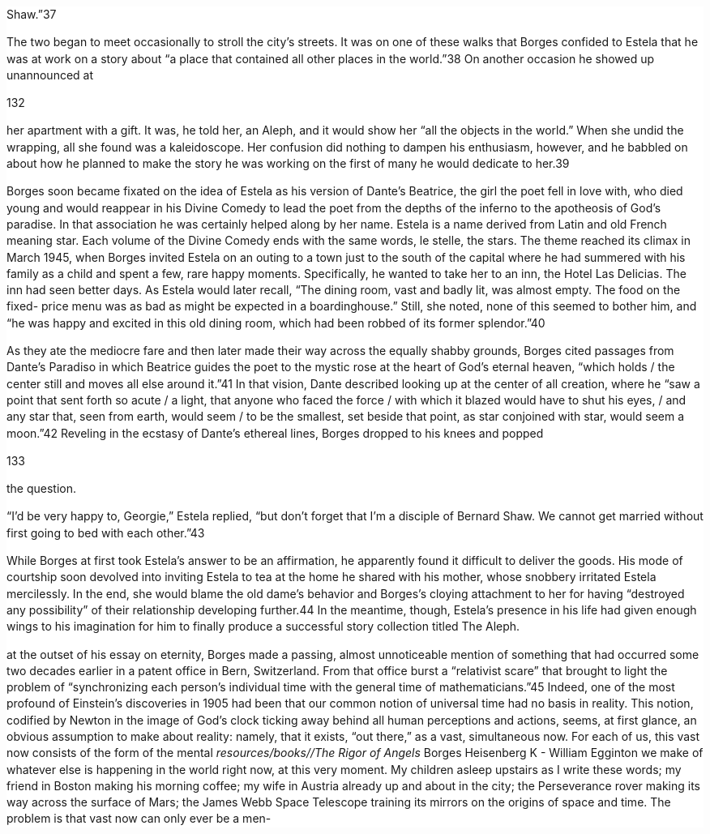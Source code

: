 Shaw.”37

The two began to meet occasionally to stroll the city’s streets. It was on one of these walks that Borges confided to Estela that he was at work on a story about “a place that contained all other places in the world.”38 On another occasion he showed up unannounced at

132

her apartment with a gift. It was, he told her, an Aleph, and it would show her “all the objects in the world.” When she undid the wrapping, all she found was a kaleidoscope. Her confusion did nothing to dampen his enthusiasm, however, and he babbled on about how he planned to make the story he was working on the first of many he would dedicate to her.39

Borges soon became fixated on the idea of Estela as his version of Dante’s Beatrice, the girl the poet fell in love with, who died young and would reappear in his Divine Comedy to lead the poet from the depths of the inferno to the apotheosis of God’s paradise. In that association he was certainly helped along by her name. Estela is a name derived from Latin and old French meaning star. Each volume of the Divine Comedy ends with the same words, le stelle, the stars. The theme reached its climax in March 1945, when Borges invited Estela on an outing to a town just to the south of the capital where he had summered with his family as a child and spent a few, rare happy moments. Specifically, he wanted to take her to an inn, the Hotel Las Delicias. The inn had seen better days. As Estela would later recall, “The dining room, vast and badly lit, was almost empty. The food on the fixed- price menu was as bad as might be expected in a boardinghouse.” Still, she noted, none of this seemed to bother him, and “he was happy and excited in this old dining room, which had been robbed of its former splendor.”40

As they ate the mediocre fare and then later made their way across the equally shabby grounds, Borges cited passages from Dante’s Paradiso in which Beatrice guides the poet to the mystic rose at the heart of God’s eternal heaven, “which holds / the center still and moves all else around it.”41 In that vision, Dante described looking up at the center of all creation, where he “saw a point that sent forth so acute / a light, that anyone who faced the force / with which it blazed would have to shut his eyes, / and any star that, seen from earth, would seem / to be the smallest, set beside that point, as star conjoined with star, would seem a moon.”42 Reveling in the ecstasy of Dante’s ethereal lines, Borges dropped to his knees and popped

133

the question.

“I’d be very happy to, Georgie,” Estela replied, “but don’t forget that I’m a disciple of Bernard Shaw. We cannot get married without first going to bed with each other.”43

While Borges at first took Estela’s answer to be an affirmation, he apparently found it difficult to deliver the goods. His mode of courtship soon devolved into inviting Estela to tea at the home he shared with his mother, whose snobbery irritated Estela mercilessly. In the end, she would blame the old dame’s behavior and Borges’s cloying attachment to her for having “destroyed any possibility” of their relationship developing further.44 In the meantime, though, Estela’s presence in his life had given enough wings to his imagination for him to finally produce a successful story collection titled The Aleph.

at the outset of his essay on eternity, Borges made a passing, almost unnoticeable mention of something that had occurred some two decades earlier in a patent office in Bern, Switzerland. From that office burst a “relativist scare” that brought to light the problem of “synchronizing each person’s individual time with the general time of mathematicians.”45 Indeed, one of the most profound of Einstein’s discoveries in 1905 had been that our common notion of universal time had no basis in reality. This notion, codified by Newton in the image of God’s clock ticking away behind all human perceptions and actions, seems, at first glance, an obvious assumption to make about reality: namely, that it exists, “out there,” as a vast, simultaneous now. For each of us, this vast now consists of the form of the mental _resources/books//The Rigor of Angels_ Borges Heisenberg K - William Egginton we make of whatever else is happening in the world right now, at this very moment. My children asleep upstairs as I write these words; my friend in Boston making his morning coffee; my wife in Austria already up and about in the city; the Perseverance rover making its way across the surface of Mars; the James Webb Space Telescope training its mirrors on the origins of space and time. The problem is that vast now can only ever be a men-
